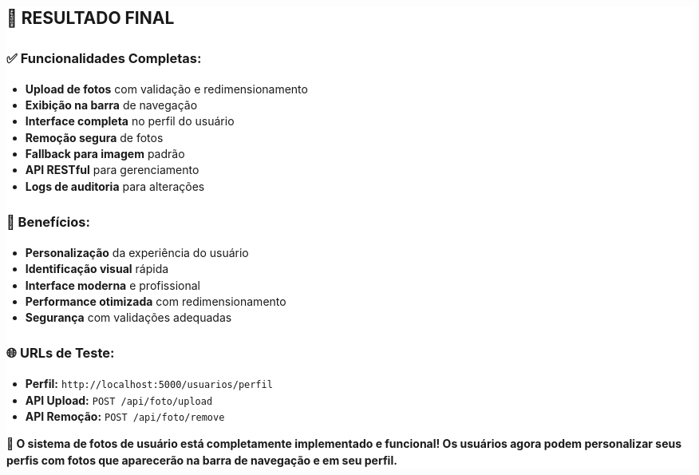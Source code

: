 ## 🎉 RESULTADO FINAL

### **✅ Funcionalidades Completas:**
- **Upload de fotos** com validação e redimensionamento
- **Exibição na barra** de navegação
- **Interface completa** no perfil do usuário
- **Remoção segura** de fotos
- **Fallback para imagem** padrão
- **API RESTful** para gerenciamento
- **Logs de auditoria** para alterações

### **🎯 Benefícios:**
- **Personalização** da experiência do usuário
- **Identificação visual** rápida
- **Interface moderna** e profissional
- **Performance otimizada** com redimensionamento
- **Segurança** com validações adequadas

### **🌐 URLs de Teste:**
- **Perfil:** `http://localhost:5000/usuarios/perfil`
- **API Upload:** `POST /api/foto/upload`
- **API Remoção:** `POST /api/foto/remove`

**🎊 O sistema de fotos de usuário está completamente implementado e funcional! Os usuários agora podem personalizar seus perfis com fotos que aparecerão na barra de navegação e em seu perfil.**
